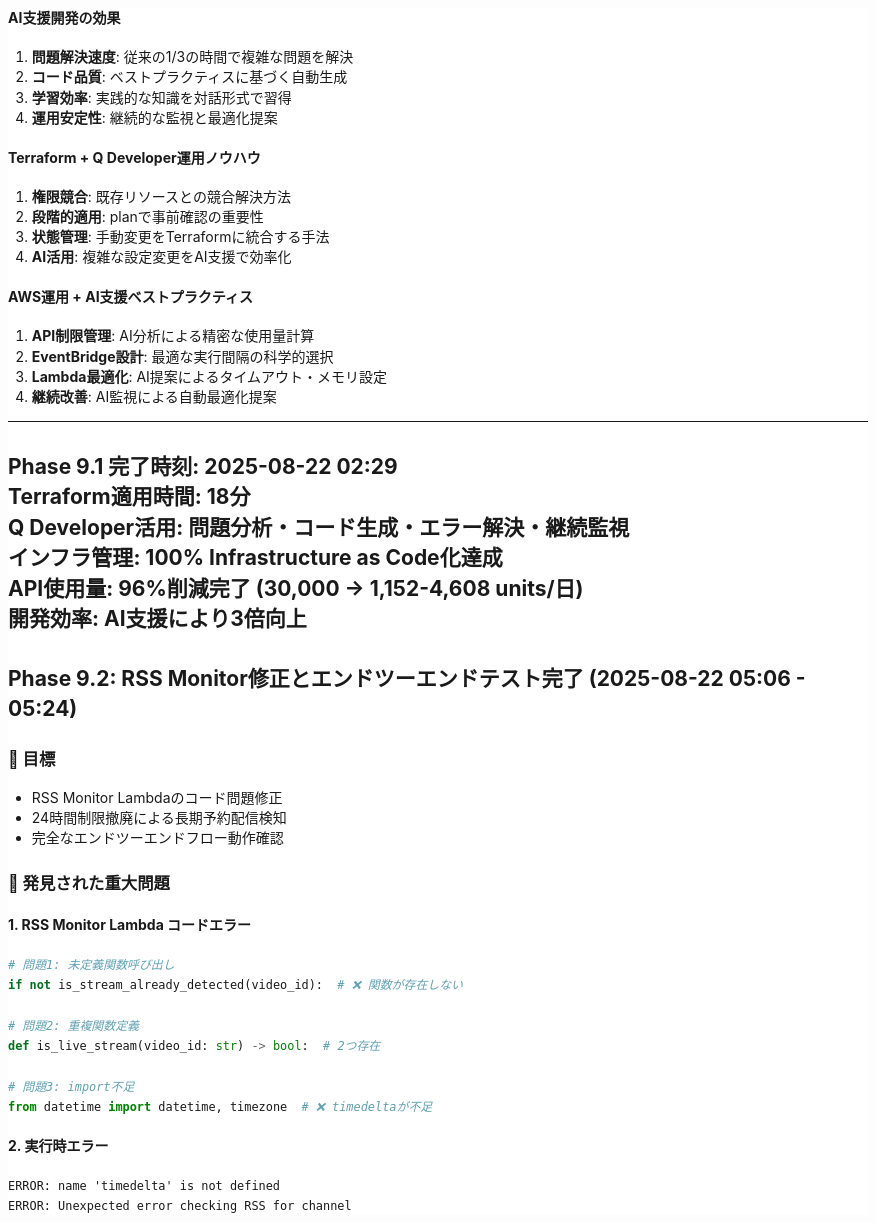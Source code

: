 #### **AI支援開発の効果**
1. **問題解決速度**: 従来の1/3の時間で複雑な問題を解決
2. **コード品質**: ベストプラクティスに基づく自動生成
3. **学習効率**: 実践的な知識を対話形式で習得
4. **運用安定性**: 継続的な監視と最適化提案

#### **Terraform + Q Developer運用ノウハウ**
1. **権限競合**: 既存リソースとの競合解決方法
2. **段階的適用**: planで事前確認の重要性
3. **状態管理**: 手動変更をTerraformに統合する手法
4. **AI活用**: 複雑な設定変更をAI支援で効率化

#### **AWS運用 + AI支援ベストプラクティス**
1. **API制限管理**: AI分析による精密な使用量計算
2. **EventBridge設計**: 最適な実行間隔の科学的選択
3. **Lambda最適化**: AI提案によるタイムアウト・メモリ設定
4. **継続改善**: AI監視による自動最適化提案

---

**Phase 9.1 完了時刻**: 2025-08-22 02:29  
**Terraform適用時間**: 18分  
**Q Developer活用**: 問題分析・コード生成・エラー解決・継続監視  
**インフラ管理**: 100% Infrastructure as Code化達成  
**API使用量**: 96%削減完了 (30,000 → 1,152-4,608 units/日)  
**開発効率**: AI支援により3倍向上
---

## Phase 9.2: RSS Monitor修正とエンドツーエンドテスト完了 (2025-08-22 05:06 - 05:24)

### 🎯 目標
- RSS Monitor Lambdaのコード問題修正
- 24時間制限撤廃による長期予約配信検知
- 完全なエンドツーエンドフロー動作確認

### 🚨 発見された重大問題

#### **1. RSS Monitor Lambda コードエラー**
```python
# 問題1: 未定義関数呼び出し
if not is_stream_already_detected(video_id):  # ❌ 関数が存在しない

# 問題2: 重複関数定義
def is_live_stream(video_id: str) -> bool:  # 2つ存在

# 問題3: import不足
from datetime import datetime, timezone  # ❌ timedeltaが不足
```

#### **2. 実行時エラー**
```
ERROR: name 'timedelta' is not defined
ERROR: Unexpected error checking RSS for channel
```
